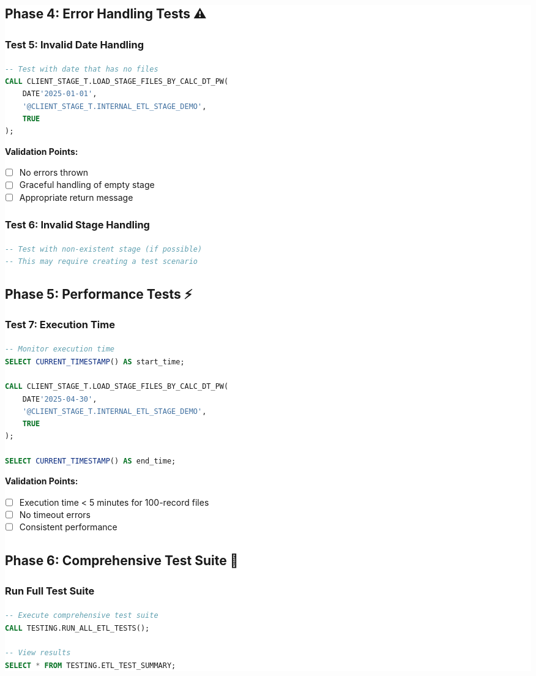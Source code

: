 ## Phase 4: Error Handling Tests ⚠️

### Test 5: Invalid Date Handling
```sql
-- Test with date that has no files
CALL CLIENT_STAGE_T.LOAD_STAGE_FILES_BY_CALC_DT_PW(
    DATE'2025-01-01',
    '@CLIENT_STAGE_T.INTERNAL_ETL_STAGE_DEMO',
    TRUE
);
```

**Validation Points:**
- [ ] No errors thrown
- [ ] Graceful handling of empty stage
- [ ] Appropriate return message

### Test 6: Invalid Stage Handling
```sql
-- Test with non-existent stage (if possible)
-- This may require creating a test scenario
```

## Phase 5: Performance Tests ⚡

### Test 7: Execution Time
```sql
-- Monitor execution time
SELECT CURRENT_TIMESTAMP() AS start_time;

CALL CLIENT_STAGE_T.LOAD_STAGE_FILES_BY_CALC_DT_PW(
    DATE'2025-04-30',
    '@CLIENT_STAGE_T.INTERNAL_ETL_STAGE_DEMO',
    TRUE
);

SELECT CURRENT_TIMESTAMP() AS end_time;
```

**Validation Points:**
- [ ] Execution time < 5 minutes for 100-record files
- [ ] No timeout errors
- [ ] Consistent performance

## Phase 6: Comprehensive Test Suite 🧪

### Run Full Test Suite
```sql
-- Execute comprehensive test suite
CALL TESTING.RUN_ALL_ETL_TESTS();

-- View results
SELECT * FROM TESTING.ETL_TEST_SUMMARY;
```
